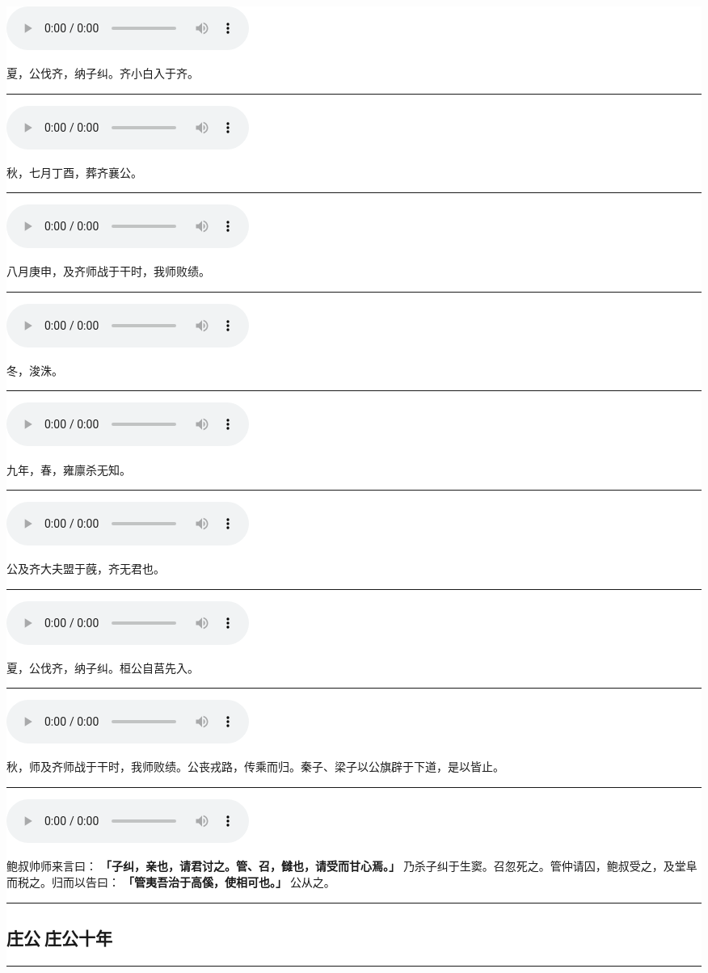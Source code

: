![](assets/audios/03/75.mp3)

夏，公伐齐，纳子纠。齐小白入于齐。

---

![](assets/audios/03/76.mp3)

秋，七月丁酉，葬齐襄公。

---

![](assets/audios/03/77.mp3)

八月庚申，及齐师战于干时，我师败绩。

---

![](assets/audios/03/78.mp3)

冬，浚洙。

---

![](assets/audios/03/79.mp3)

九年，春，雍廪杀无知。

---

![](assets/audios/03/80.mp3)

公及齐大夫盟于蔇，齐无君也。

---

![](assets/audios/03/81.mp3)

夏，公伐齐，纳子纠。桓公自莒先入。

---

![](assets/audios/03/82.mp3)

秋，师及齐师战于干时，我师败绩。公丧戎路，传乘而归。秦子、梁子以公旗辟于下道，是以皆止。

---

![](assets/audios/03/83.mp3)

鲍叔帅师来言曰： __「子纠，亲也，请君讨之。管、召，雠也，请受而甘心焉。」__ 乃杀子纠于生窦。召忽死之。管仲请囚，鲍叔受之，及堂阜而税之。归而以告曰： __「管夷吾治于高傒，使相可也。」__ 公从之。

---

## 庄公 庄公十年

---